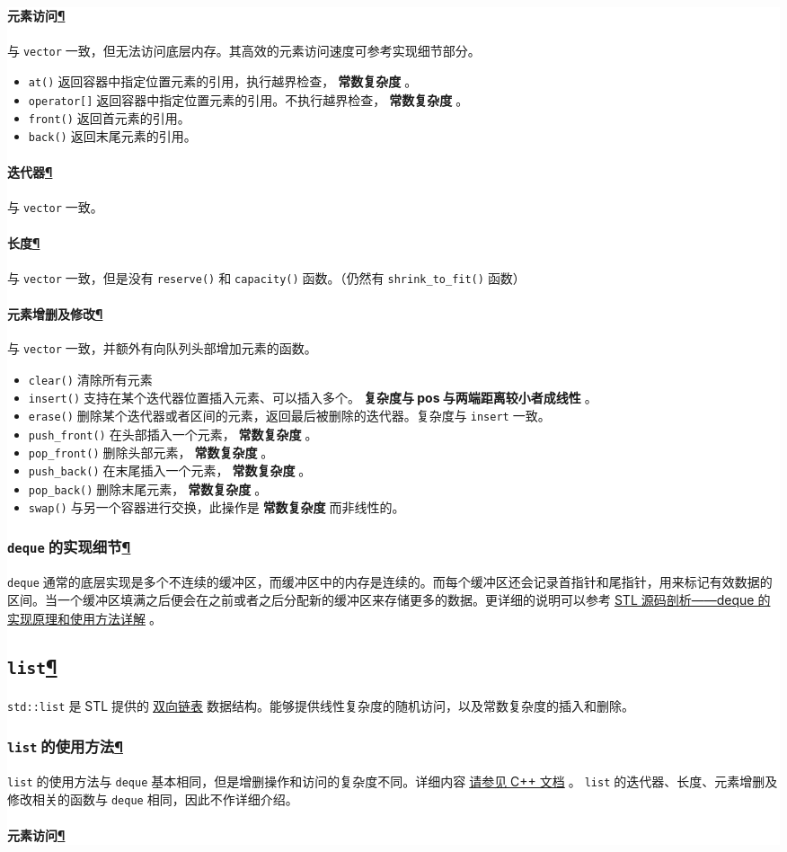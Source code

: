 
#### 元素访问[¶](https://oi-wiki.org/lang/csl/sequence-container/#_7)

与 `vector` 一致，但无法访问底层内存。其高效的元素访问速度可参考实现细节部分。

- `at()` 返回容器中指定位置元素的引用，执行越界检查， **常数复杂度** 。
- `operator[]` 返回容器中指定位置元素的引用。不执行越界检查， **常数复杂度** 。
- `front()` 返回首元素的引用。
- `back()` 返回末尾元素的引用。

#### 迭代器[¶](https://oi-wiki.org/lang/csl/sequence-container/#_8)

与 `vector` 一致。

#### 长度[¶](https://oi-wiki.org/lang/csl/sequence-container/#_9)

与 `vector` 一致，但是没有 `reserve()` 和 `capacity()` 函数。（仍然有 `shrink_to_fit()` 函数）

#### 元素增删及修改[¶](https://oi-wiki.org/lang/csl/sequence-container/#_10)

与 `vector` 一致，并额外有向队列头部增加元素的函数。

- `clear()` 清除所有元素
- `insert()` 支持在某个迭代器位置插入元素、可以插入多个。 **复杂度与 pos 与两端距离较小者成线性** 。
- `erase()` 删除某个迭代器或者区间的元素，返回最后被删除的迭代器。复杂度与 `insert` 一致。
- `push_front()` 在头部插入一个元素， **常数复杂度** 。
- `pop_front()` 删除头部元素， **常数复杂度** 。
- `push_back()` 在末尾插入一个元素， **常数复杂度** 。
- `pop_back()` 删除末尾元素， **常数复杂度** 。
- `swap()` 与另一个容器进行交换，此操作是 **常数复杂度** 而非线性的。

### `deque` 的实现细节[¶](https://oi-wiki.org/lang/csl/sequence-container/#deque_2)

`deque` 通常的底层实现是多个不连续的缓冲区，而缓冲区中的内存是连续的。而每个缓冲区还会记录首指针和尾指针，用来标记有效数据的区间。当一个缓冲区填满之后便会在之前或者之后分配新的缓冲区来存储更多的数据。更详细的说明可以参考 [STL 源码剖析——deque 的实现原理和使用方法详解](https://blog.csdn.net/baidu_28312631/article/details/48000123) 。

## `list`[¶](https://oi-wiki.org/lang/csl/sequence-container/#list)

`std::list` 是 STL 提供的 [双向链表](https://oi-wiki.org/ds/linked-list/) 数据结构。能够提供线性复杂度的随机访问，以及常数复杂度的插入和删除。

### `list` 的使用方法[¶](https://oi-wiki.org/lang/csl/sequence-container/#list_1)

`list` 的使用方法与 `deque` 基本相同，但是增删操作和访问的复杂度不同。详细内容 [请参见 C++ 文档](https://zh.cppreference.com/w/cpp/container/list) 。 `list` 的迭代器、长度、元素增删及修改相关的函数与 `deque` 相同，因此不作详细介绍。

#### 元素访问[¶](https://oi-wiki.org/lang/csl/sequence-container/#_11)
